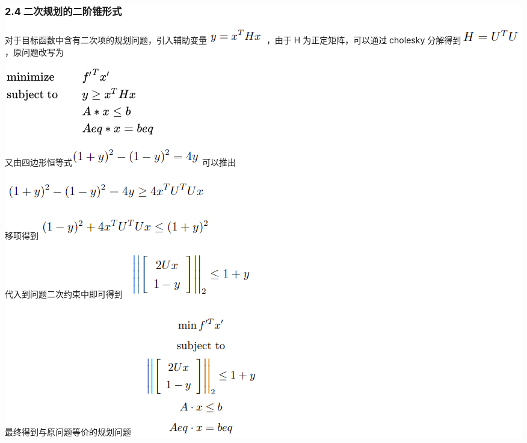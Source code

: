 
### 2.4  二次规划的二阶锥形式

 

对于目标函数中含有二次项的规划问题，引入辅助变量 ![images/mvo_images/image-20240220-103340.png](images/mvo_images/image-20240220-103340.png) ，由于 H 为正定矩阵，可以通过 cholesky 分解得到![images/mvo_images/image-20240226-014650.png](images/mvo_images/image-20240226-014650.png)，原问题改写为

![images/mvo_images/image-20240227-015445.png](images/mvo_images/image-20240227-015445.png)

又由四边形恒等式![images/mvo_images/image-20240227-013316.png](images/mvo_images/image-20240227-013316.png)可以推出

![images/mvo_images/image-20240227-021244.png](images/mvo_images/image-20240227-021244.png)

移项得到
![images/mvo_images/image-20240227-021445.png](images/mvo_images/image-20240227-021445.png)


代入到问题二次约束中即可得到
![images/mvo_images/image-20240227-013333.png](images/mvo_images/image-20240227-013333.png)


最终得到与原问题等价的规划问题
![images/mvo_images/image-20240220-103356.png](images/mvo_images/image-20240220-103356.png)
